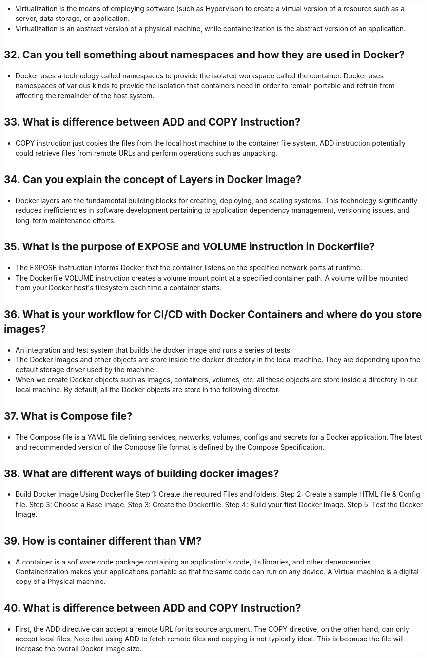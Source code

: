 * Virtualization is the means of employing software (such as Hypervisor) to create a virtual version of a resource such as a server, data storage, or application.
* Virtualization is an abstract version of a physical machine, while containerization is the abstract version of an application.
## 32. Can you tell something about namespaces and how they are used in Docker?
* Docker uses a technology called namespaces to provide the isolated workspace called the container. Docker uses namespaces of various kinds to provide the isolation that containers need in order to remain portable and refrain from affecting the remainder of the host system.
## 33. What is difference between ADD and COPY Instruction?
* COPY instruction just copies the files from the local host machine to the container file system. ADD instruction potentially could retrieve files from remote URLs and perform operations such as unpacking.
## 34. Can you explain the concept of Layers in Docker Image?
* Docker layers are the fundamental building blocks for creating, deploying, and scaling systems. This technology significantly reduces inefficiencies in software development pertaining to application dependency management, versioning issues, and long-term maintenance efforts.
## 35. What is the purpose of EXPOSE and VOLUME instruction in Dockerfile?
* The EXPOSE instruction informs Docker that the container listens on the specified network ports at runtime.
* The Dockerfile VOLUME instruction creates a volume mount point at a specified container path. A volume will be mounted from your Docker host's filesystem each time a container starts.
## 36. What is your workflow for CI/CD with Docker Containers and where do you store images?
* An integration and test system that builds the docker image and runs a series of tests.
* The Docker Images and other objects are store inside the docker directory in the local machine. They are depending upon the default storage driver used by the machine.
* When we create Docker objects such as images, containers, volumes, etc. all these objects are store inside a directory in our local machine. By default, all the Docker objects are store in the following director.
## 37. What is Compose file?
* The Compose file is a YAML file defining services, networks, volumes, configs and secrets for a Docker application. The latest and recommended version of the Compose file format is defined by the Compose Specification. 
## 38. What are different ways of building docker images?
* Build Docker Image Using Dockerfile
Step 1: Create the required Files and folders.
Step 2: Create a sample HTML file & Config file.
Step 3: Choose a Base Image.
Step 3: Create the Dockerfile.
Step 4: Build your first Docker Image.
Step 5: Test the Docker Image.
## 39. How is container different than VM?
* A container is a software code package containing an application's code, its libraries, and other dependencies. Containerization makes your applications portable so that the same code can run on any device. A Virtual machine is a digital copy of a Physical machine.
## 40. What is difference between ADD and COPY Instruction?
* First, the ADD directive can accept a remote URL for its source argument. The COPY directive, on the other hand, can only accept local files. Note that using ADD to fetch remote files and copying is not typically ideal. This is because the file will increase the overall Docker image size.